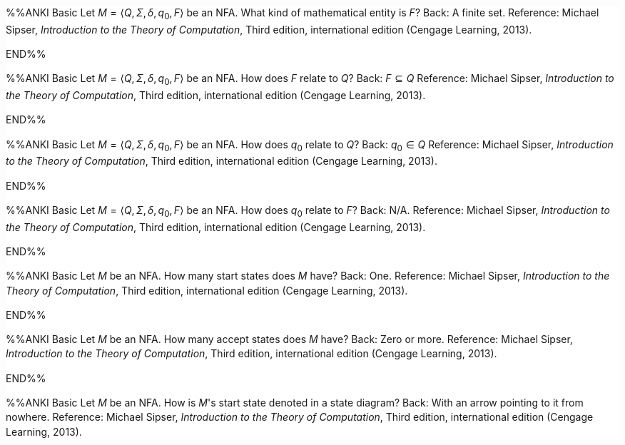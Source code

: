 %%ANKI
Basic
Let $M = \langle Q, \Sigma, \delta, q_0, F \rangle$ be an NFA. What kind of mathematical entity is $F$?
Back: A finite set.
Reference: Michael Sipser, _Introduction to the Theory of Computation_, Third edition, international edition (Cengage Learning, 2013).

END%%

%%ANKI
Basic
Let $M = \langle Q, \Sigma, \delta, q_0, F \rangle$ be an NFA. How does $F$ relate to $Q$?
Back: $F \subseteq Q$
Reference: Michael Sipser, _Introduction to the Theory of Computation_, Third edition, international edition (Cengage Learning, 2013).

END%%

%%ANKI
Basic
Let $M = \langle Q, \Sigma, \delta, q_0, F \rangle$ be an NFA. How does $q_0$ relate to $Q$?
Back: $q_0 \in Q$
Reference: Michael Sipser, _Introduction to the Theory of Computation_, Third edition, international edition (Cengage Learning, 2013).

END%%

%%ANKI
Basic
Let $M = \langle Q, \Sigma, \delta, q_0, F \rangle$ be an NFA. How does $q_0$ relate to $F$?
Back: N/A.
Reference: Michael Sipser, _Introduction to the Theory of Computation_, Third edition, international edition (Cengage Learning, 2013).

END%%

%%ANKI
Basic
Let $M$ be an NFA. How many start states does $M$ have?
Back: One.
Reference: Michael Sipser, _Introduction to the Theory of Computation_, Third edition, international edition (Cengage Learning, 2013).

END%%

%%ANKI
Basic
Let $M$ be an NFA. How many accept states does $M$ have?
Back: Zero or more.
Reference: Michael Sipser, _Introduction to the Theory of Computation_, Third edition, international edition (Cengage Learning, 2013).

END%%

%%ANKI
Basic
Let $M$ be an NFA. How is $M$'s start state denoted in a state diagram?
Back: With an arrow pointing to it from nowhere.
Reference: Michael Sipser, _Introduction to the Theory of Computation_, Third edition, international edition (Cengage Learning, 2013).
